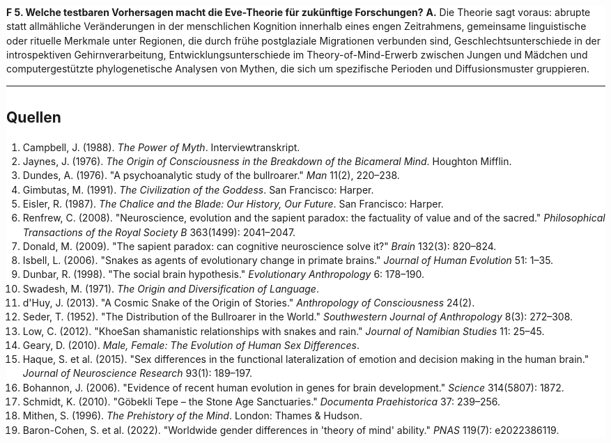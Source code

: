 **F 5. Welche testbaren Vorhersagen macht die Eve-Theorie für zukünftige Forschungen?** 
**A.** Die Theorie sagt voraus: abrupte statt allmähliche Veränderungen in der menschlichen Kognition innerhalb eines engen Zeitrahmens, gemeinsame linguistische oder rituelle Merkmale unter Regionen, die durch frühe postglaziale Migrationen verbunden sind, Geschlechtsunterschiede in der introspektiven Gehirnverarbeitung, Entwicklungsunterschiede im Theory-of-Mind-Erwerb zwischen Jungen und Mädchen und computergestützte phylogenetische Analysen von Mythen, die sich um spezifische Perioden und Diffusionsmuster gruppieren.

---

## Quellen

1. Campbell, J. (1988). *The Power of Myth*. Interviewtranskript.
2. Jaynes, J. (1976). *The Origin of Consciousness in the Breakdown of the Bicameral Mind*. Houghton Mifflin.
3. Dundes, A. (1976). "A psychoanalytic study of the bullroarer." *Man* 11(2), 220–238.
4. Gimbutas, M. (1991). *The Civilization of the Goddess*. San Francisco: Harper.
5. Eisler, R. (1987). *The Chalice and the Blade: Our History, Our Future*. San Francisco: Harper.
6. Renfrew, C. (2008). "Neuroscience, evolution and the sapient paradox: the factuality of value and of the sacred." *Philosophical Transactions of the Royal Society B* 363(1499): 2041–2047.
7. Donald, M. (2009). "The sapient paradox: can cognitive neuroscience solve it?" *Brain* 132(3): 820–824.
8. Isbell, L. (2006). "Snakes as agents of evolutionary change in primate brains." *Journal of Human Evolution* 51: 1–35.
9. Dunbar, R. (1998). "The social brain hypothesis." *Evolutionary Anthropology* 6: 178–190.
10. Swadesh, M. (1971). *The Origin and Diversification of Language*. 
11. d'Huy, J. (2013). "A Cosmic Snake of the Origin of Stories." *Anthropology of Consciousness* 24(2).
12. Seder, T. (1952). "The Distribution of the Bullroarer in the World." *Southwestern Journal of Anthropology* 8(3): 272–308.
13. Low, C. (2012). "KhoeSan shamanistic relationships with snakes and rain." *Journal of Namibian Studies* 11: 25–45.
14. Geary, D. (2010). *Male, Female: The Evolution of Human Sex Differences*.
15. Haque, S. et al. (2015). "Sex differences in the functional lateralization of emotion and decision making in the human brain." *Journal of Neuroscience Research* 93(1): 189–197.
16. Bohannon, J. (2006). "Evidence of recent human evolution in genes for brain development." *Science* 314(5807): 1872.
17. Schmidt, K. (2010). "Göbekli Tepe – the Stone Age Sanctuaries." *Documenta Praehistorica* 37: 239–256.
18. Mithen, S. (1996). *The Prehistory of the Mind*. London: Thames & Hudson.
19. Baron-Cohen, S. et al. (2022). "Worldwide gender differences in 'theory of mind' ability." *PNAS* 119(7): e2022386119.